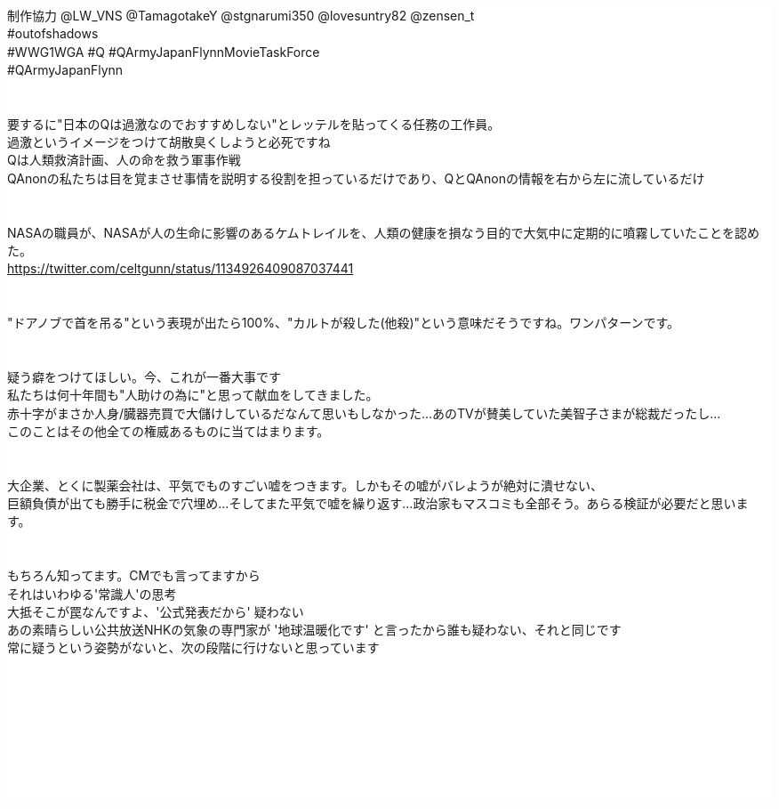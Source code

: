 制作協力 @LW_VNS @TamagotakeY @stgnarumi350 @lovesuntry82 @zensen_t<br>
#outofshadows<br>
#WWG1WGA #Q #QArmyJapanFlynnMovieTaskForce<br>
#QArmyJapanFlynn<br>
<br>
<br>
要するに"日本のQは過激なのでおすすめしない"とレッテルを貼ってくる任務の工作員。<br>
過激というイメージをつけて胡散臭くしようと必死ですね<br>
Qは人類救済計画、人の命を救う軍事作戦<br>
QAnonの私たちは目を覚まさせ事情を説明する役割を担っているだけであり、QとQAnonの情報を右から左に流しているだけ<br>
<br>
<br>
NASAの職員が、NASAが人の生命に影響のあるケムトレイルを、人類の健康を損なう目的で大気中に定期的に噴霧していたことを認めた。<br>
<a href="https://twitter.com/celtgunn/status/1134926409087037441"><span class="s2">https://twitter.com/celtgunn/status/1134926409087037441</span></a> <br>
<br>
<br>
"ドアノブで首を吊る"という表現が出たら100%、"カルトが殺した(他殺)"という意味だそうですね。ワンパターンです。<br>
<br>
<br>
疑う癖をつけてほしい。今、これが一番大事です<br>
私たちは何十年間も"人助けの為に"と思って献血をしてきました。<br>
赤十字がまさか人身/臓器売買で大儲けしているだなんて思いもしなかった...あのTVが賛美していた美智子さまが総裁だったし... <br>
このことはその他全ての権威あるものに当てはまります。<br>
<br>
<br>
大企業、とくに製薬会社は、平気でものすごい嘘をつきます。しかもその嘘がバレようが絶対に潰せない、<br>
巨額負債が出ても勝手に税金で穴埋め...そしてまた平気で嘘を繰り返す...政治家もマスコミも全部そう。あらる検証が必要だと思います。<br>
<br>
<br>
もちろん知ってます。CMでも言ってますから<br>
それはいわゆる'常識人'の思考<br>
大抵そこが罠なんですよ、'公式発表だから' 疑わない<br>
あの素晴らしい公共放送NHKの気象の専門家が '地球温暖化です' と言ったから誰も疑わない、それと同じです<br>
常に疑うという姿勢がないと、次の段階に行けないと思っています<br>
<br>
<br>
<br>
<br>
<br>
<br>
<br>
<br>
</span></p>
</div>
